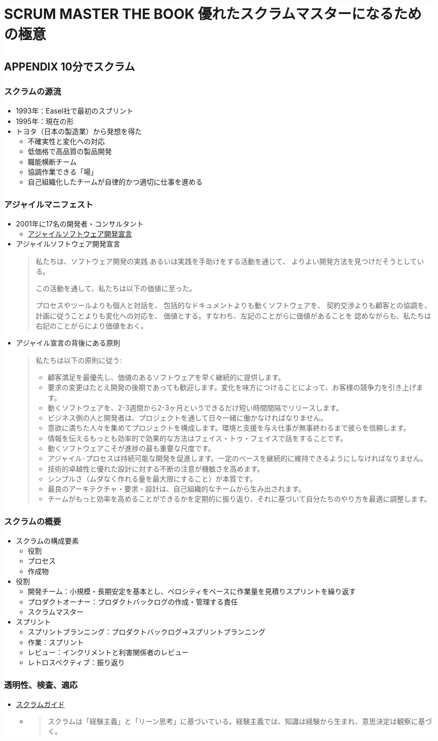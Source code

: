 # SCRUM MASTER THE BOOK 優れたスクラムマスターになるための極意
## APPENDIX 10分でスクラム
### スクラムの源流
- 1993年：Easel社で最初のスプリント
- 1995年：現在の形
- トヨタ（日本の製造業）から発想を得た
  - 不確実性と変化への対応
  - 低価格で高品質の製品開発
  - 職能横断チーム
  - 協調作業できる「場」
  - 自己組織化したチームが自律的かつ適切に仕事を進める
### アジャイルマニフェスト
- 2001年に17名の開発者・コンサルタント
  - [アジャイルソフトウェア開発宣言](アジャイルhttps://agilemanifesto.org/iso/ja/manifesto.html)
- アジャイルソフトウェア開発宣言
  >私たちは、ソフトウェア開発の実践
  >あるいは実践を手助けをする活動を通じて、
  >よりよい開発方法を見つけだそうとしている。
  >
  >この活動を通して、私たちは以下の価値に至った。
  >
  >プロセスやツールよりも個人と対話を、
  >包括的なドキュメントよりも動くソフトウェアを、
  >契約交渉よりも顧客との協調を、
  >計画に従うことよりも変化への対応を、
  >価値とする。すなわち、左記のことがらに価値があることを
  >認めながらも、私たちは右記のことがらにより価値をおく。
- アジャイル宣言の背後にある原則
  >私たちは以下の原則に従う:
  >- 顧客満足を最優先し、価値のあるソフトウェアを早く継続的に提供します。
  >- 要求の変更はたとえ開発の後期であっても歓迎します。変化を味方につけることによって、お客様の競争力を引き上げます。
  >- 動くソフトウェアを、2-3週間から2-3ヶ月というできるだけ短い時間間隔でリリースします。
  >- ビジネス側の人と開発者は、プロジェクトを通して日々一緒に働かなければなりません。
  >- 意欲に満ちた人々を集めてプロジェクトを構成します。環境と支援を与え仕事が無事終わるまで彼らを信頼します。
  >- 情報を伝えるもっとも効率的で効果的な方法はフェイス・トゥ・フェイスで話をすることです。
  >- 動くソフトウェアこそが進捗の最も重要な尺度です。
  >- アジャイル･プロセスは持続可能な開発を促進します。一定のペースを継続的に維持できるようにしなければなりません。
  >- 技術的卓越性と優れた設計に対する不断の注意が機敏さを高めます。
  >- シンプルさ（ムダなく作れる量を最大限にすること）が本質です。
  >- 最良のアーキテクチャ・要求・設計は、自己組織的なチームから生み出されます。
  >- チームがもっと効率を高めることができるかを定期的に振り返り、それに基づいて自分たちのやり方を最適に調整します。
### スクラムの概要
- スクラムの構成要素
  - 役割
  - プロセス
  - 作成物
- 役割
  - 開発チーム：小規模・長期安定を基本とし、ベロシティをベースに作業量を見積りスプリントを繰り返す
  - プロダクトオーナー：プロダクトバックログの作成・管理する責任
  - スクラムマスター
- スプリント
  - スプリントプランニング：プロダクトバックログ→スプリントプランニング
  - 作業：スプリント
  - レビュー：インクリメントと利害関係者のレビュー
  - レトロスペクティブ：振り返り
### 透明性、検査、適応
- [スクラムガイド](https://scrumguides.org/docs/scrumguide/v2020/2020-Scrum-Guide-Japanese.pdf)
  - >スクラムは「経験主義」と「リーン思考」に基づいている。経験主義では、知識は経験から⽣まれ、意思決定は観察に基づく。